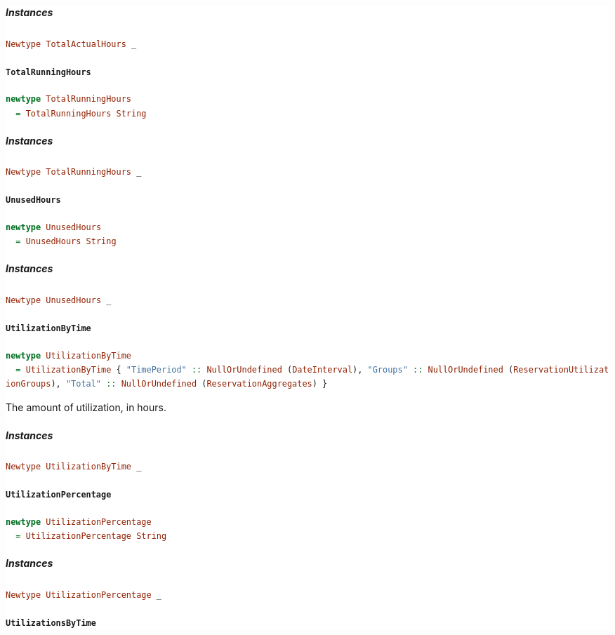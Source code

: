 ##### Instances
``` purescript
Newtype TotalActualHours _
```

#### `TotalRunningHours`

``` purescript
newtype TotalRunningHours
  = TotalRunningHours String
```

##### Instances
``` purescript
Newtype TotalRunningHours _
```

#### `UnusedHours`

``` purescript
newtype UnusedHours
  = UnusedHours String
```

##### Instances
``` purescript
Newtype UnusedHours _
```

#### `UtilizationByTime`

``` purescript
newtype UtilizationByTime
  = UtilizationByTime { "TimePeriod" :: NullOrUndefined (DateInterval), "Groups" :: NullOrUndefined (ReservationUtilizationGroups), "Total" :: NullOrUndefined (ReservationAggregates) }
```

<p>The amount of utilization, in hours.</p>

##### Instances
``` purescript
Newtype UtilizationByTime _
```

#### `UtilizationPercentage`

``` purescript
newtype UtilizationPercentage
  = UtilizationPercentage String
```

##### Instances
``` purescript
Newtype UtilizationPercentage _
```

#### `UtilizationsByTime`
